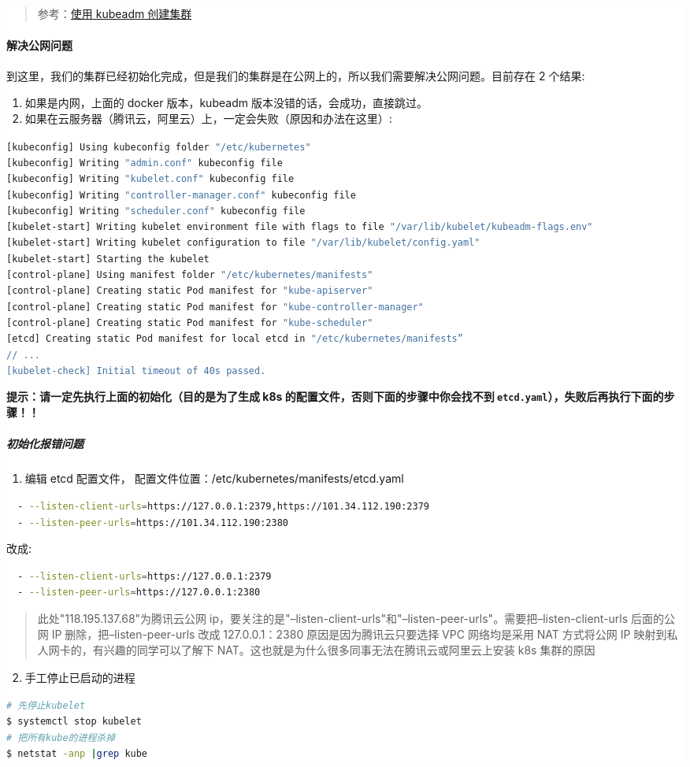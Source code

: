> 参考：[使用 kubeadm 创建集群][1-kubadm]

#### 解决公网问题

到这里，我们的集群已经初始化完成，但是我们的集群是在公网上的，所以我们需要解决公网问题。目前存在 2 个结果:

1. 如果是内网，上面的 docker 版本，kubeadm 版本没错的话，会成功，直接跳过。
2. 如果在云服务器（腾讯云，阿里云）上，一定会失败（原因和办法在这里）:

```bash
[kubeconfig] Using kubeconfig folder "/etc/kubernetes"
[kubeconfig] Writing "admin.conf" kubeconfig file
[kubeconfig] Writing "kubelet.conf" kubeconfig file
[kubeconfig] Writing "controller-manager.conf" kubeconfig file
[kubeconfig] Writing "scheduler.conf" kubeconfig file
[kubelet-start] Writing kubelet environment file with flags to file "/var/lib/kubelet/kubeadm-flags.env"
[kubelet-start] Writing kubelet configuration to file "/var/lib/kubelet/config.yaml"
[kubelet-start] Starting the kubelet
[control-plane] Using manifest folder "/etc/kubernetes/manifests"
[control-plane] Creating static Pod manifest for "kube-apiserver"
[control-plane] Creating static Pod manifest for "kube-controller-manager"
[control-plane] Creating static Pod manifest for "kube-scheduler"
[etcd] Creating static Pod manifest for local etcd in "/etc/kubernetes/manifests”
// ...
[kubelet-check] Initial timeout of 40s passed.
```

**提示：请一定先执行上面的初始化（目的是为了生成 k8s 的配置文件，否则下面的步骤中你会找不到 `etcd.yaml`），失败后再执行下面的步骤！！**

##### 初始化报错问题

1. 编辑 etcd 配置文件， 配置文件位置：/etc/kubernetes/manifests/etcd.yaml

```bash
  - --listen-client-urls=https://127.0.0.1:2379,https://101.34.112.190:2379
  - --listen-peer-urls=https://101.34.112.190:2380
```

改成:

```bash
  - --listen-client-urls=https://127.0.0.1:2379
  - --listen-peer-urls=https://127.0.0.1:2380
```

> 此处"118.195.137.68"为腾讯云公网 ip，要关注的是"–listen-client-urls"和"–listen-peer-urls"。需要把–listen-client-urls 后面的公网 IP 删除，把–listen-peer-urls 改成 127.0.0.1：2380
> 原因是因为腾讯云只要选择 VPC 网络均是采用 NAT 方式将公网 IP 映射到私人网卡的，有兴趣的同学可以了解下 NAT。这也就是为什么很多同事无法在腾讯云或阿里云上安装 k8s 集群的原因

2. 手工停止已启动的进程

```bash
# 先停止kubelet
$ systemctl stop kubelet
# 把所有kube的进程杀掉
$ netstat -anp |grep kube
```


[1-service]: https://kubernetes.io/zh-cn/docs/concepts/services-networking/service/ "Kubernetes 服务"
[1-eth]: https://www.cxyzjd.com/article/White_Idiot/82934338 "添加虚拟网卡"
[1-cgroup]: https://kubernetes.io/zh/docs/tasks/administer-cluster/kubeadm/configure-cgroup-driver/ "配置 cgroup 驱动"
[1-kubadm]: https://blog.51cto.com/u_15152259/2690063 "使用 kubeadm 创建集群"
[1]: https://www.caiyifan.cn/p/d6990d10.html "Ifan-Tsai 的博客 公网环境搭建 k8s 集群"
[2]: https://kubernetes.io/zh-cn/docs/setup/production-environment/tools/kubeadm/create-cluster-kubeadm/ "kubernetes - 使用 kubeadm 创建集群"
[3]: https://blog.csdn.net/qq_39382182/article/details/121915330 "不同局域网内的多台服务器组建k8s集群"
[4]: https://blog.lanweihong.com/posts/56314/ "基于阿里云公网IP安装部署k8s集群"
[5]: https://blog.csdn.net/weixin_43988498/article/details/122639595 "多个公网服务器搭建k8s集群"
[6]: https://blog.csdn.net/xmcy001122/article/details/127221661 "公网配置"
[7]: https://blog.csdn.net/a630192144/article/details/132977574 "k8s集群部署时etcd容器不停重启问题以及处理详解"
[8]: https://www.jianshu.com/p/f80f47fffb83 "使用自签ssl证书，部署harbor，允许docker和k8s访问"